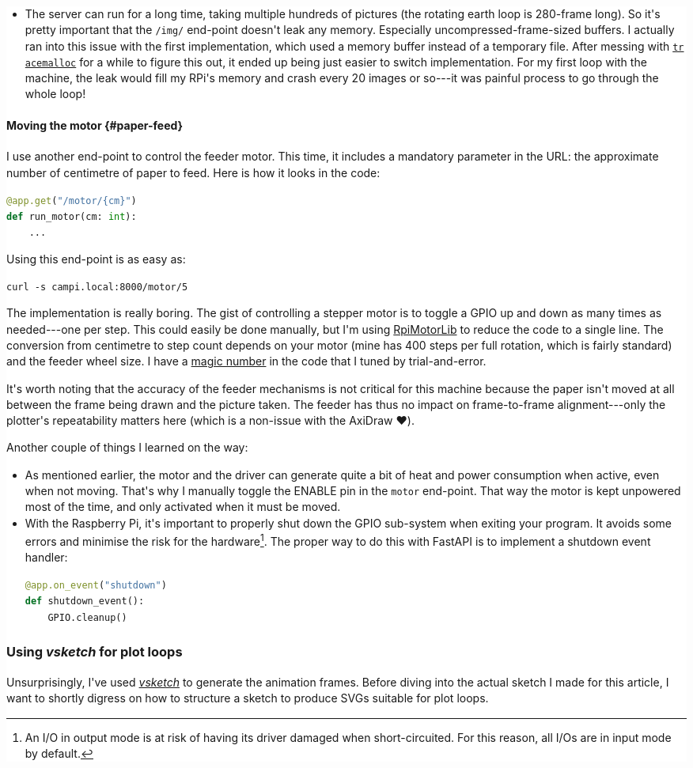 - The server can run for a long time, taking multiple hundreds of pictures (the rotating earth loop is 280-frame long). So it's pretty important that the `/img/` end-point doesn't leak any memory. Especially uncompressed-frame-sized buffers. I actually ran into this issue with the first implementation, which used a memory buffer instead of a temporary file. After messing with [`tracemalloc`](https://docs.python.org/3/library/tracemalloc.html) for a while to figure this out, it ended up being just easier to switch implementation. For my first loop with the machine, the leak would fill my RPi's memory and crash every 20 images or so---it was painful process to go through the whole loop!


#### Moving the motor {#paper-feed}

I use another end-point to control the feeder motor. This time, it includes a mandatory parameter in the URL: the approximate number of centimetre of paper to feed. Here is how it looks in the code: 

```python
@app.get("/motor/{cm}")
def run_motor(cm: int):
	...
```

Using this end-point is as easy as:

```shell
curl -s campi.local:8000/motor/5
```

The implementation is really boring. The gist of controlling a stepper motor is to toggle a GPIO up and down as many times as needed---one per step. This could easily be done manually, but I'm using [RpiMotorLib](https://github.com/gavinlyonsrepo/RpiMotorLib) to reduce the code to a single line. The conversion from centimetre to step count depends on your motor (mine has 400 steps per full rotation, which is fairly standard) and the feeder wheel size. I have a [magic number](https://en.wikipedia.org/wiki/Magic_number_(programming)) in the code that I tuned by trial-and-error.

It's worth noting that the accuracy of the feeder mechanisms is not critical for this machine because the paper isn't moved at all between the frame being drawn and the picture taken. The feeder has thus no impact on frame-to-frame alignment---only the plotter's repeatability matters here (which is a non-issue with the AxiDraw :heart:). 

Another couple of things I learned on the way:
- As mentioned earlier, the motor and the driver can generate quite a bit of heat and power consumption when active, even when not moving. That's why I manually toggle the ENABLE pin in the `motor` end-point. That way the motor is kept unpowered most of the time, and only activated when it must be moved.
- With the Raspberry Pi, it's important to properly shut down the GPIO sub-system when exiting your program. It avoids some errors and minimise the risk for the hardware[^gpio_risk]. The proper way to do this with FastAPI is to implement a shutdown event handler:
  ```python
  @app.on_event("shutdown")
  def shutdown_event():
      GPIO.cleanup()
   ```

[^gpio_risk]: An I/O in output mode is at risk of having its driver damaged when short-circuited. For this reason, all I/Os are in input mode by default. 


### Using *vsketch* for plot loops

Unsurprisingly, I've used [*vsketch*](https://github.com/abey79/vsketch) to generate the animation frames. Before diving into the actual sketch I made for this article, I want to shortly digress on how to structure a sketch to produce SVGs suitable for plot loops. 


[^MS]: I did wire MS1 and MS2 in my setup to run a few tests, since [RpiMotorLib](https://github.com/gavinlyonsrepo/RpiMotorLib) supports this feature.
[^earth]: The fact that it resemble an orbiting planet is actually fortuitous!
[^bad_center]: In this case, this was caused by using *vpype*'s `layout` command on each frame. The effect is the same as `center=True` though.
[^modulo]: Or, more generally, for `frame = k` and `frame = k + n * frame_count`.
[^crop]: The `crop` command implementation basically consists of calling `crop_half_plane()` four times to cut away geometries outside the target rectangular area.
[^rsvg]: I found that `rsvg-convert` is more robust with SVG than ImageMagick.
[^shells]: As a reminder, a "shell" (like bash, zsh, tcsh, etc.) is the program that prints the terminal prompt and interprets the commands you type, launching processes as required. If a terminal window is like a small computer's screen, then the shell is that computer's operating system. 
